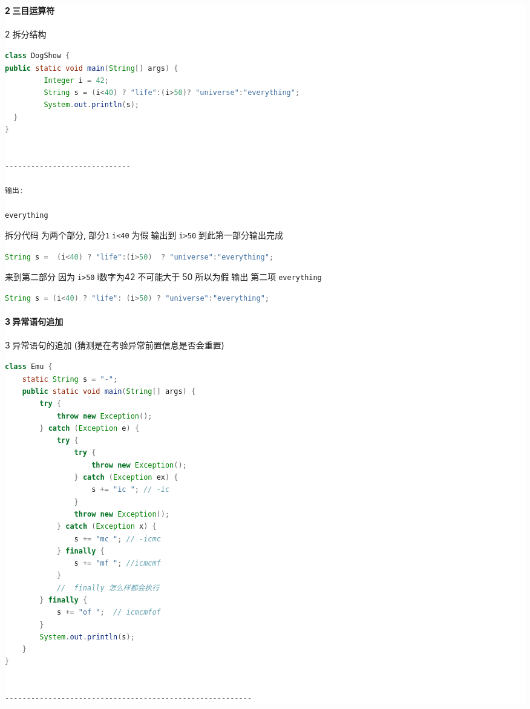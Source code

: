 #### 2 三目运算符

2    拆分结构

```java
class DogShow {
public static void main(String[] args) {
         Integer i = 42;
         String s = (i<40) ? "life":(i>50)? "universe":"everything";
         System.out.println(s);
  }
}


-----------------------------

输出: 

everything

```

拆分代码 为两个部分, 部分`1`   `i<40` 为假 输出到  `i>50`  到此第一部分输出完成

```java
String s =  (i<40) ? "life":(i>50)  ? "universe":"everything";
```

来到第二部分 因为 `i>50`  i数字为42 不可能大于 50 所以为假 输出 第二项   `everything`

```java
String s = (i<40) ? "life": (i>50) ? "universe":"everything";
```

#### 3 异常语句追加

3  异常语句的追加 (猜测是在考验异常前置信息是否会重置)

```java
class Emu {
    static String s = "-";
    public static void main(String[] args) {
        try {
            throw new Exception();
        } catch (Exception e) {
            try {
                try {
                    throw new Exception();
                } catch (Exception ex) {
                    s += "ic "; // -ic
                }
                throw new Exception();
            } catch (Exception x) {
                s += "mc "; // -icmc
            } finally {
                s += "mf "; //icmcmf
            }
            //  finally 怎么样都会执行
        } finally {
            s += "of ";  // icmcmfof
        }
        System.out.println(s);
    }
}


---------------------------------------------------------

```